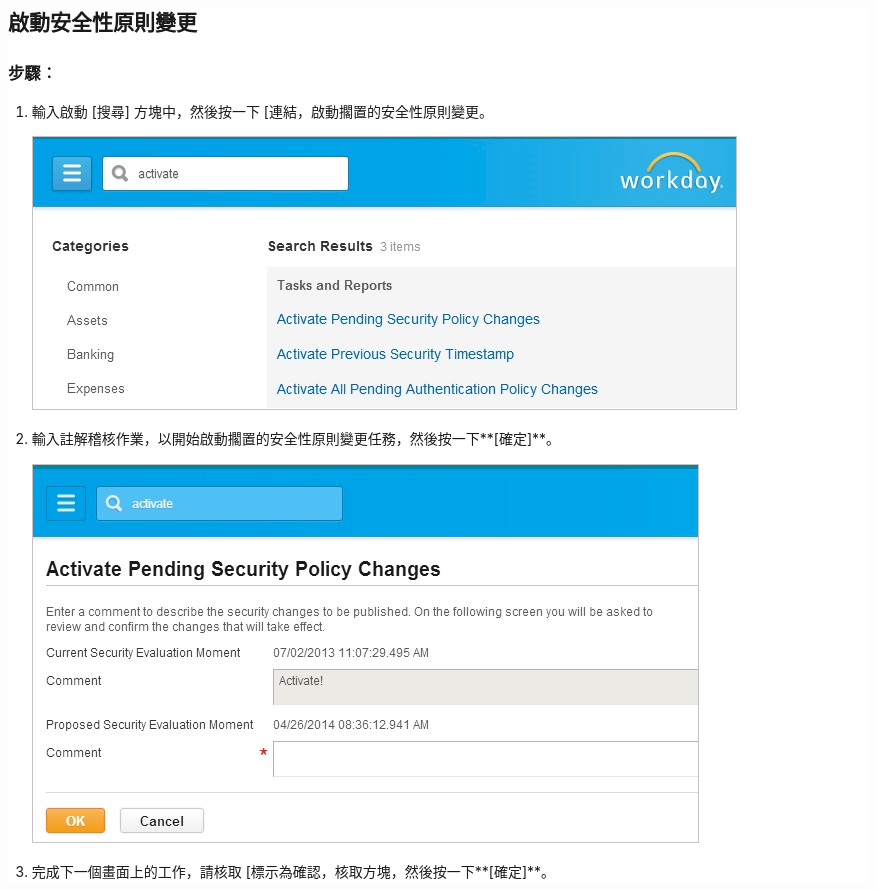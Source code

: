 





## <a name="activating-security-policy-changes"></a>啟動安全性原則變更

### <a name="steps"></a>步驟︰

1. 輸入啟動 [搜尋] 方塊中，然後按一下 [連結，啟動擱置的安全性原則變更。 

    ![啟動](./media/active-directory-saas-workday-inbound-tutorial/IC750992.png "啟動") 
 

2. 輸入註解稽核作業，以開始啟動擱置的安全性原則變更任務，然後按一下**[確定]**。 

    ![啟動擱置的安全性](./media/active-directory-saas-workday-inbound-tutorial/IC750993.png "啟動擱置的安全性")   
 

3. 完成下一個畫面上的工作，請核取 [標示為確認，核取方塊，然後按一下**[確定]**。 
